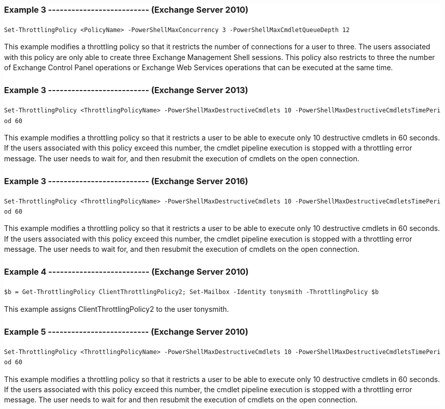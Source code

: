 ### Example 3 -------------------------- (Exchange Server 2010)
```
Set-ThrottlingPolicy <PolicyName> -PowerShellMaxConcurrency 3 -PowerShellMaxCmdletQueueDepth 12
```

This example modifies a throttling policy so that it restricts the number of connections for a user to three. The users associated with this policy are only able to create three Exchange Management Shell sessions. This policy also restricts to three the number of Exchange Control Panel operations or Exchange Web Services operations that can be executed at the same time.

### Example 3 -------------------------- (Exchange Server 2013)
```
Set-ThrottlingPolicy <ThrottlingPolicyName> -PowerShellMaxDestructiveCmdlets 10 -PowerShellMaxDestructiveCmdletsTimePeriod 60
```

This example modifies a throttling policy so that it restricts a user to be able to execute only 10 destructive cmdlets in 60 seconds. If the users associated with this policy exceed this number, the cmdlet pipeline execution is stopped with a throttling error message. The user needs to wait for, and then resubmit the execution of cmdlets on the open connection.

### Example 3 -------------------------- (Exchange Server 2016)
```
Set-ThrottlingPolicy <ThrottlingPolicyName> -PowerShellMaxDestructiveCmdlets 10 -PowerShellMaxDestructiveCmdletsTimePeriod 60
```

This example modifies a throttling policy so that it restricts a user to be able to execute only 10 destructive cmdlets in 60 seconds. If the users associated with this policy exceed this number, the cmdlet pipeline execution is stopped with a throttling error message. The user needs to wait for, and then resubmit the execution of cmdlets on the open connection.

### Example 4 -------------------------- (Exchange Server 2010)
```
$b = Get-ThrottlingPolicy ClientThrottlingPolicy2; Set-Mailbox -Identity tonysmith -ThrottlingPolicy $b
```

This example assigns ClientThrottlingPolicy2 to the user tonysmith.

### Example 5 -------------------------- (Exchange Server 2010)
```
Set-ThrottlingPolicy <ThrottlingPolicyName> -PowerShellMaxDestructiveCmdlets 10 -PowerShellMaxDestructiveCmdletsTimePeriod 60
```

This example modifies a throttling policy so that it restricts a user to be able to execute only 10 destructive cmdlets in 60 seconds. If the users associated with this policy exceed this number, the cmdlet pipeline execution is stopped with a throttling error message. The user needs to wait for and then resubmit the execution of cmdlets on the open connection.
